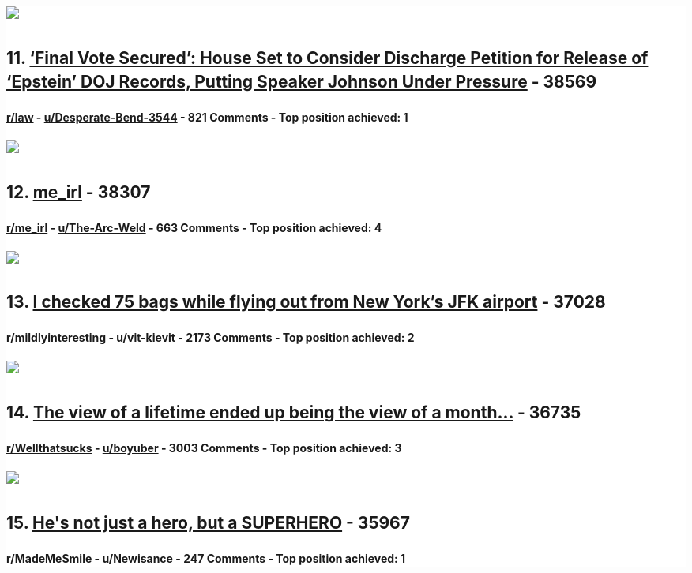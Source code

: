 <a href="https://v.redd.it/cvyci32f66rf1"><img src="https://external-preview.redd.it/MWhxOWd0MWY2NnJmMe3GBdr5joMXcHOTvEPKF5upRdEUcq_NglIVsgkXF4vB.png?width=140&amp;height=140&amp;crop=140:140,smart&amp;format=jpg&amp;v=enabled&amp;lthumb=true&amp;s=10784e5759da6ca6d0f8c8eefad8d61fb40ae230"></img></a>

## 11. [‘Final Vote Secured’: House Set to Consider Discharge Petition for Release of ‘Epstein’ DOJ Records, Putting Speaker Johnson Under Pressure](http://reddit.com/r/law/comments/1npe05g/final_vote_secured_house_set_to_consider/) - 38569
#### [r/law](http://reddit.com/r/law) - [u/Desperate-Bend-3544](http://reddit.com/u/Desperate-Bend-3544) - 821 Comments - Top position achieved: 1

<a href="https://newsrepublic.co.uk/2025/09/24/final-vote-secured-house-set-to-consider-discharge-petition-for-release-of-epstein-doj-records-putting-speaker-johnson-under-pressure/"><img src="https://external-preview.redd.it/TQWN5Dgu-F8q9GXkBRh-pC_HUcIb89ymNSpIP4DFKlo.jpeg?width=140&amp;height=78&amp;crop=140:78,smart&amp;auto=webp&amp;s=9eeddfe47b78b38bda8f7b3cb1210c62cfd59ef5"></img></a>

## 12. [me_irl](http://reddit.com/r/me_irl/comments/1npmuzj/me_irl/) - 38307
#### [r/me_irl](http://reddit.com/r/me_irl) - [u/The-Arc-Weld](http://reddit.com/u/The-Arc-Weld) - 663 Comments - Top position achieved: 4

<a href="https://i.redd.it/qv2gdsib86rf1.png"><img src="https://b.thumbs.redditmedia.com/KD0uJBCDNLS1_lktgFzzEKPD55U05M2TX6R4pseJSjU.jpg"></img></a>

## 13. [I checked 75 bags while flying out from New York’s JFK airport](http://reddit.com/r/mildlyinteresting/comments/1npg7es/i_checked_75_bags_while_flying_out_from_new_yorks/) - 37028
#### [r/mildlyinteresting](http://reddit.com/r/mildlyinteresting) - [u/vit-kievit](http://reddit.com/u/vit-kievit) - 2173 Comments - Top position achieved: 2

<a href="https://i.redd.it/8lqavmz2z4rf1.jpeg"><img src="https://b.thumbs.redditmedia.com/StoelMEz88V4z0t77rDa_TtMmSFCZqYgv5J4dOkcjAo.jpg"></img></a>

## 14. [The view of a lifetime ended up being the view of a month...](http://reddit.com/r/Wellthatsucks/comments/1npjii1/the_view_of_a_lifetime_ended_up_being_the_view_of/) - 36735
#### [r/Wellthatsucks](http://reddit.com/r/Wellthatsucks) - [u/boyuber](http://reddit.com/u/boyuber) - 3003 Comments - Top position achieved: 3

<a href="https://i.redd.it/ho8oy5fhl5rf1.png"><img src="https://b.thumbs.redditmedia.com/9VNh0-K9uvkn3F_Iq52Prq1R2uH19hV8kIEtjfKKurE.jpg"></img></a>

## 15. [He's not just a hero, but a SUPERHERO](http://reddit.com/r/MadeMeSmile/comments/1np9tvi/hes_not_just_a_hero_but_a_superhero/) - 35967
#### [r/MadeMeSmile](http://reddit.com/r/MadeMeSmile) - [u/Newisance](http://reddit.com/u/Newisance) - 247 Comments - Top position achieved: 1
